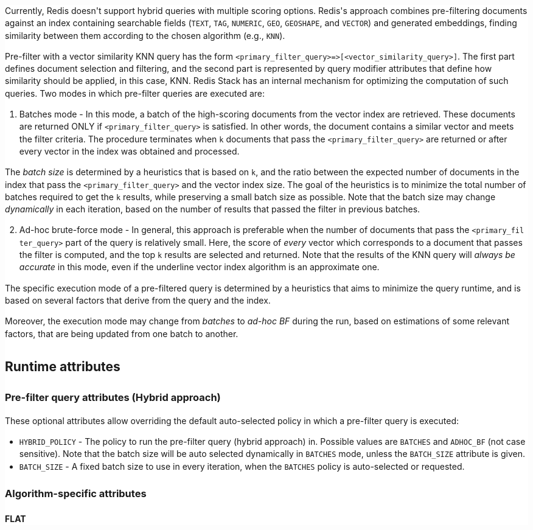 Currently, Redis doesn't support hybrid queries with multiple scoring options. Redis's approach combines pre-filtering documents against an index containing searchable fields (`TEXT`, `TAG`, `NUMERIC`, `GEO`, `GEOSHAPE`, and `VECTOR`) and generated embeddings, finding similarity between them according to the chosen algorithm (e.g., `KNN`).

Pre-filter with a vector similarity KNN query has the form `<primary_filter_query>=>[<vector_similarity_query>]`. The first part defines document selection and filtering, and the second part is represented by query modifier attributes that define how similarity should be applied, in this case, KNN. Redis Stack has an internal mechanism for optimizing the computation of such queries. Two modes in which pre-filter queries are executed are:

1. Batches mode - In this mode, a batch of the high-scoring documents from the vector index are retrieved. These documents are returned ONLY if `<primary_filter_query>` is satisfied. In other words, the document contains a similar vector and meets the filter criteria. The procedure terminates when `k` documents that pass the `<primary_filter_query>` are returned or after every vector in the index was obtained and processed.

The *batch size* is determined by a heuristics that is based on `k`, and the ratio between the expected number of documents in the index that pass the `<primary_filter_query>` and the vector index size.
The goal of the heuristics is to minimize the total number of batches required to get the `k` results, while preserving a small batch size as possible.
Note that the batch size may change *dynamically* in each iteration, based on the number of results that passed the filter in previous batches.

2. Ad-hoc brute-force mode - In general, this approach is preferable when the number of documents that pass the `<primary_filter_query>` part of the query is relatively small.
   Here, the score of *every* vector which corresponds to a document that passes the filter is computed, and the top `k` results are selected and returned.
   Note that the results of the KNN query will *always be accurate* in this mode, even if the underline vector index algorithm is an approximate one.

The specific execution mode of a pre-filtered query is determined by a heuristics that aims to minimize the query runtime, and is based on several factors that derive from the query and the index.

Moreover, the execution mode may change from *batches* to *ad-hoc BF* during the run, based on estimations of some relevant factors, that are being updated from one batch to another.

## Runtime attributes

### Pre-filter query attributes (Hybrid approach)

These optional attributes allow overriding the default auto-selected policy in which a pre-filter query is executed:

* `HYBRID_POLICY` - The policy to run the pre-filter query (hybrid approach) in. Possible values are `BATCHES` and `ADHOC_BF` (not case sensitive). Note that the batch size will be auto selected dynamically in `BATCHES` mode, unless the `BATCH_SIZE` attribute is given.
* `BATCH_SIZE` - A fixed batch size to use in every iteration, when the `BATCHES` policy is auto-selected or requested.

### Algorithm-specific attributes

#### FLAT
